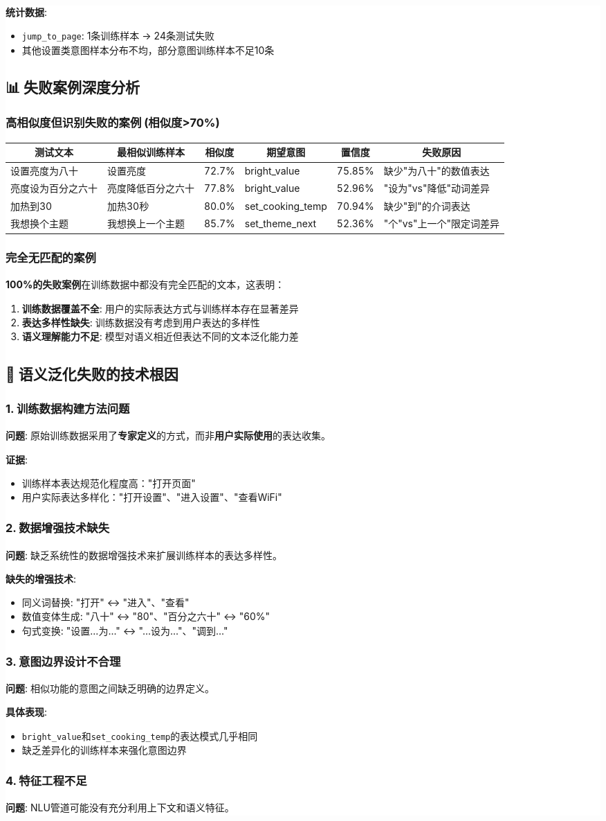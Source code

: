 **统计数据**:
- `jump_to_page`: 1条训练样本 → 24条测试失败
- 其他设置类意图样本分布不均，部分意图训练样本不足10条

## 📊 失败案例深度分析

### 高相似度但识别失败的案例 (相似度>70%)

| 测试文本 | 最相似训练样本 | 相似度 | 期望意图 | 置信度 | 失败原因 |
|---------|---------------|--------|----------|--------|----------|
| 设置亮度为八十 | 设置亮度 | 72.7% | bright_value | 75.85% | 缺少"为八十"的数值表达 |
| 亮度设为百分之六十 | 亮度降低百分之六十 | 77.8% | bright_value | 52.96% | "设为"vs"降低"动词差异 |
| 加热到30 | 加热30秒 | 80.0% | set_cooking_temp | 70.94% | 缺少"到"的介词表达 |
| 我想换个主题 | 我想换上一个主题 | 85.7% | set_theme_next | 52.36% | "个"vs"上一个"限定词差异 |

### 完全无匹配的案例

**100%的失败案例**在训练数据中都没有完全匹配的文本，这表明：

1. **训练数据覆盖不全**: 用户的实际表达方式与训练样本存在显著差异
2. **表达多样性缺失**: 训练数据没有考虑到用户表达的多样性
3. **语义理解能力不足**: 模型对语义相近但表达不同的文本泛化能力差

## 🧠 语义泛化失败的技术根因

### 1. 训练数据构建方法问题
**问题**: 原始训练数据采用了**专家定义**的方式，而非**用户实际使用**的表达收集。

**证据**:
- 训练样本表达规范化程度高："打开页面"
- 用户实际表达多样化："打开设置"、"进入设置"、"查看WiFi"

### 2. 数据增强技术缺失
**问题**: 缺乏系统性的数据增强技术来扩展训练样本的表达多样性。

**缺失的增强技术**:
- 同义词替换: "打开" ↔ "进入"、"查看"
- 数值变体生成: "八十" ↔ "80"、"百分之六十" ↔ "60%"
- 句式变换: "设置...为..." ↔ "...设为..."、"调到..."

### 3. 意图边界设计不合理
**问题**: 相似功能的意图之间缺乏明确的边界定义。

**具体表现**:
- `bright_value`和`set_cooking_temp`的表达模式几乎相同
- 缺乏差异化的训练样本来强化意图边界

### 4. 特征工程不足
**问题**: NLU管道可能没有充分利用上下文和语义特征。
